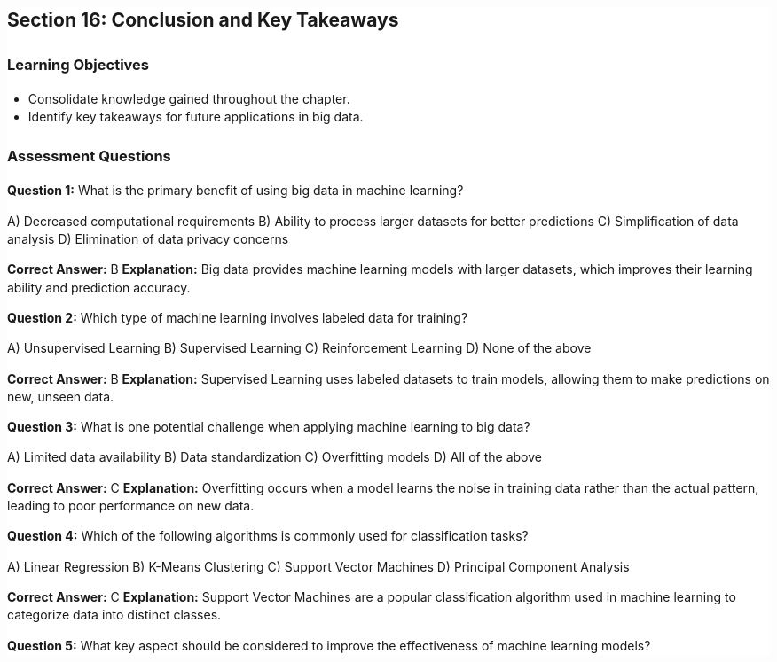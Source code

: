 
## Section 16: Conclusion and Key Takeaways

### Learning Objectives
- Consolidate knowledge gained throughout the chapter.
- Identify key takeaways for future applications in big data.

### Assessment Questions

**Question 1:** What is the primary benefit of using big data in machine learning?

  A) Decreased computational requirements
  B) Ability to process larger datasets for better predictions
  C) Simplification of data analysis
  D) Elimination of data privacy concerns

**Correct Answer:** B
**Explanation:** Big data provides machine learning models with larger datasets, which improves their learning ability and prediction accuracy.

**Question 2:** Which type of machine learning involves labeled data for training?

  A) Unsupervised Learning
  B) Supervised Learning
  C) Reinforcement Learning
  D) None of the above

**Correct Answer:** B
**Explanation:** Supervised Learning uses labeled datasets to train models, allowing them to make predictions on new, unseen data.

**Question 3:** What is one potential challenge when applying machine learning to big data?

  A) Limited data availability
  B) Data standardization
  C) Overfitting models
  D) All of the above

**Correct Answer:** C
**Explanation:** Overfitting occurs when a model learns the noise in training data rather than the actual pattern, leading to poor performance on new data.

**Question 4:** Which of the following algorithms is commonly used for classification tasks?

  A) Linear Regression
  B) K-Means Clustering
  C) Support Vector Machines
  D) Principal Component Analysis

**Correct Answer:** C
**Explanation:** Support Vector Machines are a popular classification algorithm used in machine learning to categorize data into distinct classes.

**Question 5:** What key aspect should be considered to improve the effectiveness of machine learning models?

